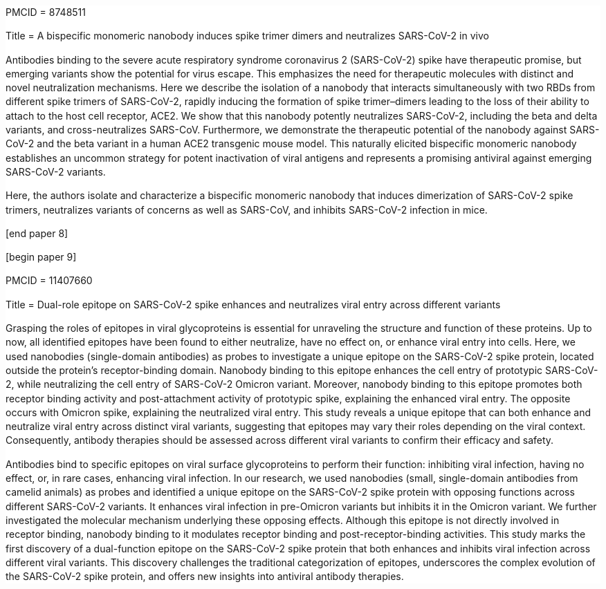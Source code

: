 PMCID = 8748511

Title = A bispecific monomeric nanobody induces spike trimer dimers and neutralizes SARS-CoV-2 in vivo

Antibodies binding to the severe acute respiratory syndrome coronavirus 2 (SARS-CoV-2) spike have therapeutic promise, but emerging variants show the potential for virus escape. This emphasizes the need for therapeutic molecules with distinct and novel neutralization mechanisms. Here we describe the isolation of a nanobody that interacts simultaneously with two RBDs from different spike trimers of SARS-CoV-2, rapidly inducing the formation of spike trimer–dimers leading to the loss of their ability to attach to the host cell receptor, ACE2. We show that this nanobody potently neutralizes SARS-CoV-2, including the beta and delta variants, and cross-neutralizes SARS-CoV. Furthermore, we demonstrate the therapeutic potential of the nanobody against SARS-CoV-2 and the beta variant in a human ACE2 transgenic mouse model. This naturally elicited bispecific monomeric nanobody establishes an uncommon strategy for potent inactivation of viral antigens and represents a promising antiviral against emerging SARS-CoV-2 variants.

Here, the authors isolate and characterize a bispecific monomeric nanobody that induces dimerization of SARS-CoV-2 spike trimers, neutralizes variants of concerns as well as SARS-CoV, and inhibits SARS-CoV-2 infection in mice.

[end paper 8]

[begin paper 9]

PMCID = 11407660

Title = Dual-role epitope on SARS-CoV-2 spike enhances and neutralizes viral entry across different variants

Grasping the roles of epitopes in viral glycoproteins is essential for unraveling the structure and function of these proteins. Up to now, all identified epitopes have been found to either neutralize, have no effect on, or enhance viral entry into cells. Here, we used nanobodies (single-domain antibodies) as probes to investigate a unique epitope on the SARS-CoV-2 spike protein, located outside the protein’s receptor-binding domain. Nanobody binding to this epitope enhances the cell entry of prototypic SARS-CoV-2, while neutralizing the cell entry of SARS-CoV-2 Omicron variant. Moreover, nanobody binding to this epitope promotes both receptor binding activity and post-attachment activity of prototypic spike, explaining the enhanced viral entry. The opposite occurs with Omicron spike, explaining the neutralized viral entry. This study reveals a unique epitope that can both enhance and neutralize viral entry across distinct viral variants, suggesting that epitopes may vary their roles depending on the viral context. Consequently, antibody therapies should be assessed across different viral variants to confirm their efficacy and safety.

Antibodies bind to specific epitopes on viral surface glycoproteins to perform their function: inhibiting viral infection, having no effect, or, in rare cases, enhancing viral infection. In our research, we used nanobodies (small, single-domain antibodies from camelid animals) as probes and identified a unique epitope on the SARS-CoV-2 spike protein with opposing functions across different SARS-CoV-2 variants. It enhances viral infection in pre-Omicron variants but inhibits it in the Omicron variant. We further investigated the molecular mechanism underlying these opposing effects. Although this epitope is not directly involved in receptor binding, nanobody binding to it modulates receptor binding and post-receptor-binding activities. This study marks the first discovery of a dual-function epitope on the SARS-CoV-2 spike protein that both enhances and inhibits viral infection across different viral variants. This discovery challenges the traditional categorization of epitopes, underscores the complex evolution of the SARS-CoV-2 spike protein, and offers new insights into antiviral antibody therapies.
